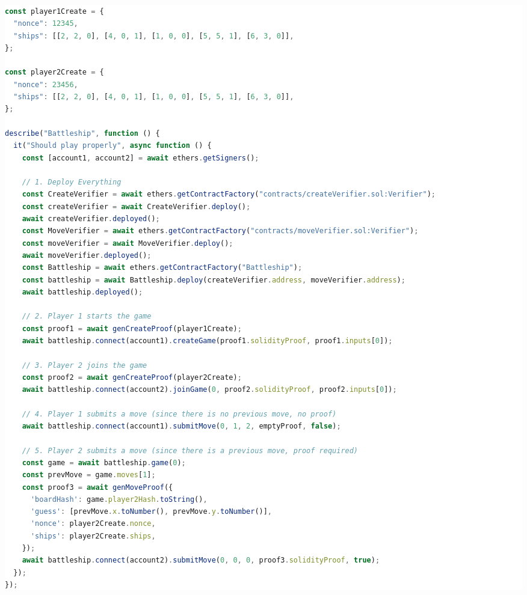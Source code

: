 ``` js
const player1Create = {
  "nonce": 12345,
  "ships": [[2, 2, 0], [4, 0, 1], [1, 0, 0], [5, 5, 1], [6, 3, 0]],
};

const player2Create = {
  "nonce": 23456,
  "ships": [[2, 2, 0], [4, 0, 1], [1, 0, 0], [5, 5, 1], [6, 3, 0]],
};

describe("Battleship", function () {
  it("Should play properly", async function () {
    const [account1, account2] = await ethers.getSigners();

    // 1. Deploy Everything
    const CreateVerifier = await ethers.getContractFactory("contracts/createVerifier.sol:Verifier");
    const createVerifier = await CreateVerifier.deploy();
    await createVerifier.deployed();
    const MoveVerifier = await ethers.getContractFactory("contracts/moveVerifier.sol:Verifier");
    const moveVerifier = await MoveVerifier.deploy();
    await moveVerifier.deployed();
    const Battleship = await ethers.getContractFactory("Battleship");
    const battleship = await Battleship.deploy(createVerifier.address, moveVerifier.address);
    await battleship.deployed();
  
    // 2. Player 1 starts the game
    const proof1 = await genCreateProof(player1Create);
    await battleship.connect(account1).createGame(proof1.solidityProof, proof1.inputs[0]);

    // 3. Player 2 joins the game
    const proof2 = await genCreateProof(player2Create);
    await battleship.connect(account2).joinGame(0, proof2.solidityProof, proof2.inputs[0]);

    // 4. Player 1 submits a move (since there is no previous move, no proof)
    await battleship.connect(account1).submitMove(0, 1, 2, emptyProof, false);

    // 5. Player 2 submits a move (since there is a previous move, proof required)
    const game = await battleship.game(0);
    const prevMove = game.moves[1];
    const proof3 = await genMoveProof({
      'boardHash': game.player2Hash.toString(),
      'guess': [prevMove.x.toNumber(), prevMove.y.toNumber()],
      'nonce': player2Create.nonce,
      'ships': player2Create.ships,
    });
    await battleship.connect(account2).submitMove(0, 0, 0, proof3.solidityProof, true);
  });
});
```